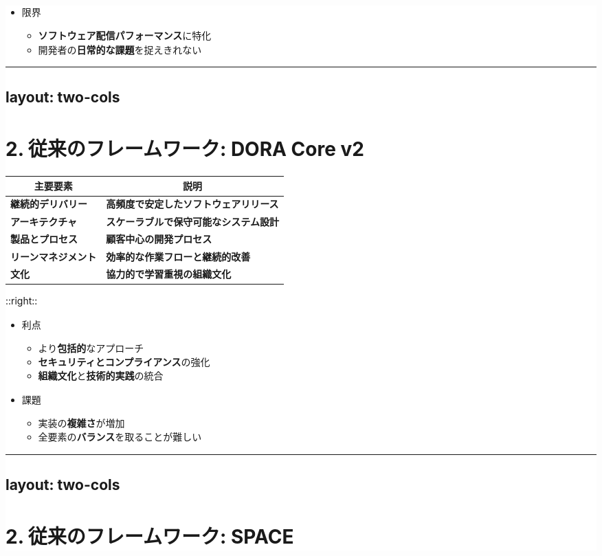 - 限界 <mdi-thumb-down class="text-red-500" />
  - <span class="text-orange-500">**ソフトウェア配信パフォーマンス**</span>に特化 <mdi-package-variant class="text-orange-500" />
  - 開発者の<span class="text-yellow-500">**日常的な課題**</span>を捉えきれない <mdi-account-question class="text-yellow-500" />

</v-clicks>





---
layout: two-cols
---

# 2. 従来のフレームワーク: DORA Core v2

| 主要要素 | 説明 |
|----------|------|
| **継続的デリバリー** <mdi-rocket-launch-outline class="text-green-500" /> | <span class="text-green-500">**高頻度で安定したソフトウェアリリース**</span> |
| **アーキテクチャ** <mdi-view-grid-outline class="text-orange-500" /> | <span class="text-orange-500">**スケーラブルで保守可能なシステム設計**</span> |
| **製品とプロセス** <mdi-cog-outline class="text-red-500" /> | <span class="text-red-500">**顧客中心の開発プロセス**</span> |
| **リーンマネジメント** <mdi-chart-gantt class="text-purple-500" /> | <span class="text-purple-500">**効率的な作業フローと継続的改善**</span> |
| **文化** <mdi-account-group-outline class="text-blue-500" /> | <span class="text-blue-500">**協力的で学習重視の組織文化**</span> |

::right::

<v-clicks>

- 利点 <mdi-thumb-up class="text-green-500" />
  - より<span class="text-blue-500">**包括的**</span>なアプローチ <mdi-check-circle-outline class="text-blue-500" />
  - <span class="text-purple-500">**セキュリティとコンプライアンス**</span>の強化 <mdi-shield-check-outline class="text-purple-500" />
  - <span class="text-orange-500">**組織文化**</span>と<span class="text-yellow-500">**技術的実践**</span>の統合 <mdi-handshake class="text-orange-500" />

- 課題 <mdi-thumb-down class="text-red-500" />
  - 実装の<span class="text-orange-500">**複雑さ**</span>が増加 <mdi-alert-circle-outline class="text-orange-500" />
  - 全要素の<span class="text-yellow-500">**バランス**</span>を取ることが難しい <mdi-scale-balance class="text-yellow-500" />

</v-clicks>



---
layout: two-cols
---

# 2. 従来のフレームワーク: SPACE
